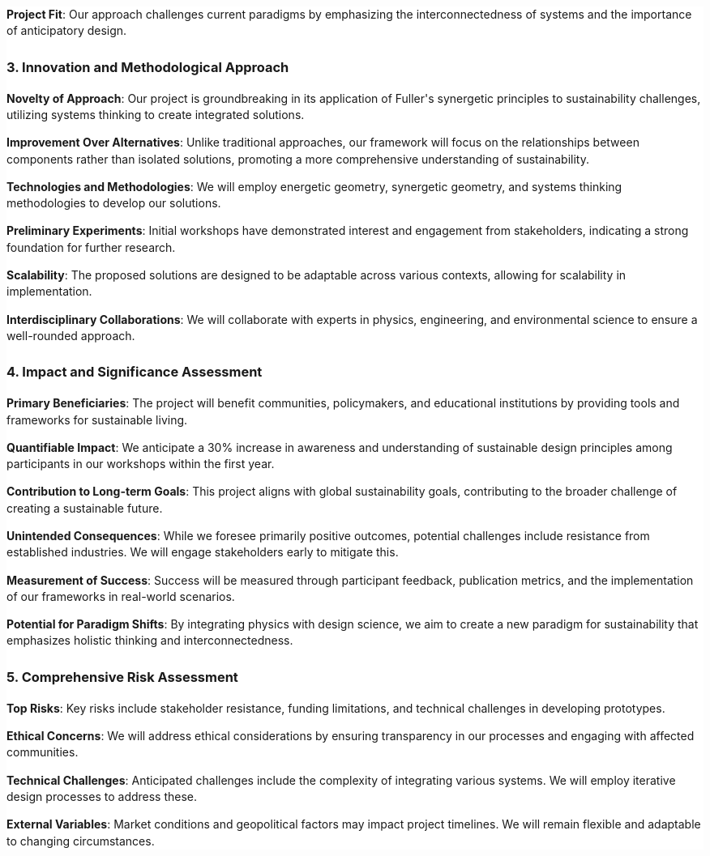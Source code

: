 **Project Fit**: Our approach challenges current paradigms by emphasizing the interconnectedness of systems and the importance of anticipatory design.

### 3. Innovation and Methodological Approach

**Novelty of Approach**: Our project is groundbreaking in its application of Fuller's synergetic principles to sustainability challenges, utilizing systems thinking to create integrated solutions.

**Improvement Over Alternatives**: Unlike traditional approaches, our framework will focus on the relationships between components rather than isolated solutions, promoting a more comprehensive understanding of sustainability.

**Technologies and Methodologies**: We will employ energetic geometry, synergetic geometry, and systems thinking methodologies to develop our solutions.

**Preliminary Experiments**: Initial workshops have demonstrated interest and engagement from stakeholders, indicating a strong foundation for further research.

**Scalability**: The proposed solutions are designed to be adaptable across various contexts, allowing for scalability in implementation.

**Interdisciplinary Collaborations**: We will collaborate with experts in physics, engineering, and environmental science to ensure a well-rounded approach.

### 4. Impact and Significance Assessment

**Primary Beneficiaries**: The project will benefit communities, policymakers, and educational institutions by providing tools and frameworks for sustainable living.

**Quantifiable Impact**: We anticipate a 30% increase in awareness and understanding of sustainable design principles among participants in our workshops within the first year.

**Contribution to Long-term Goals**: This project aligns with global sustainability goals, contributing to the broader challenge of creating a sustainable future.

**Unintended Consequences**: While we foresee primarily positive outcomes, potential challenges include resistance from established industries. We will engage stakeholders early to mitigate this.

**Measurement of Success**: Success will be measured through participant feedback, publication metrics, and the implementation of our frameworks in real-world scenarios.

**Potential for Paradigm Shifts**: By integrating physics with design science, we aim to create a new paradigm for sustainability that emphasizes holistic thinking and interconnectedness.

### 5. Comprehensive Risk Assessment

**Top Risks**: Key risks include stakeholder resistance, funding limitations, and technical challenges in developing prototypes.

**Ethical Concerns**: We will address ethical considerations by ensuring transparency in our processes and engaging with affected communities.

**Technical Challenges**: Anticipated challenges include the complexity of integrating various systems. We will employ iterative design processes to address these.

**External Variables**: Market conditions and geopolitical factors may impact project timelines. We will remain flexible and adaptable to changing circumstances.
